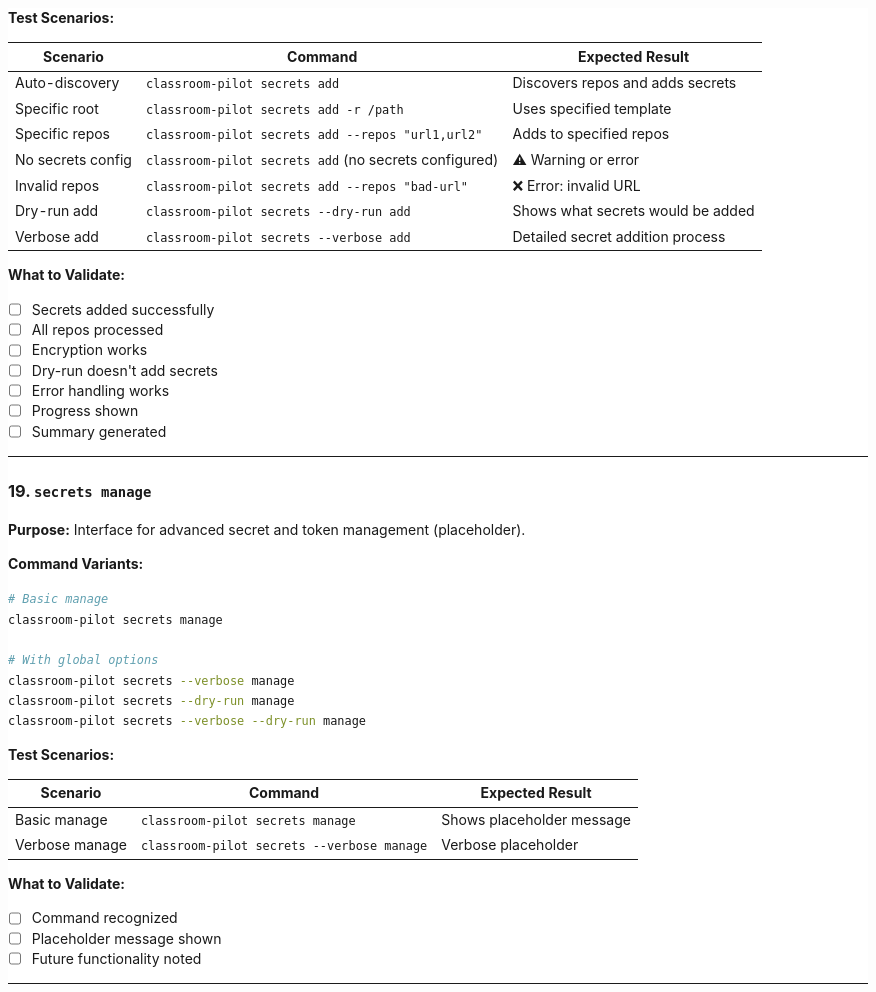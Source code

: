 **Test Scenarios:**

| Scenario | Command | Expected Result |
|----------|---------|-----------------|
| Auto-discovery | `classroom-pilot secrets add` | Discovers repos and adds secrets |
| Specific root | `classroom-pilot secrets add -r /path` | Uses specified template |
| Specific repos | `classroom-pilot secrets add --repos "url1,url2"` | Adds to specified repos |
| No secrets config | `classroom-pilot secrets add` (no secrets configured) | ⚠️ Warning or error |
| Invalid repos | `classroom-pilot secrets add --repos "bad-url"` | ❌ Error: invalid URL |
| Dry-run add | `classroom-pilot secrets --dry-run add` | Shows what secrets would be added |
| Verbose add | `classroom-pilot secrets --verbose add` | Detailed secret addition process |

**What to Validate:**
- [ ] Secrets added successfully
- [ ] All repos processed
- [ ] Encryption works
- [ ] Dry-run doesn't add secrets
- [ ] Error handling works
- [ ] Progress shown
- [ ] Summary generated

---

### 19. `secrets manage`

**Purpose:** Interface for advanced secret and token management (placeholder).

**Command Variants:**

```bash
# Basic manage
classroom-pilot secrets manage

# With global options
classroom-pilot secrets --verbose manage
classroom-pilot secrets --dry-run manage
classroom-pilot secrets --verbose --dry-run manage
```

**Test Scenarios:**

| Scenario | Command | Expected Result |
|----------|---------|-----------------|
| Basic manage | `classroom-pilot secrets manage` | Shows placeholder message |
| Verbose manage | `classroom-pilot secrets --verbose manage` | Verbose placeholder |

**What to Validate:**
- [ ] Command recognized
- [ ] Placeholder message shown
- [ ] Future functionality noted

---